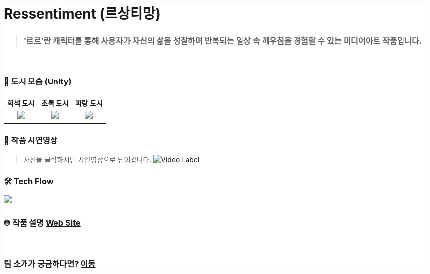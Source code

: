 # Ressentiment (르상티망)

> ### '르르’란 캐릭터를 통해 사용자가 자신의 삶을 성찰하며 반복되는 일상 속 깨우침을 경험할 수 있는 미디어아트 작품입니다.

<br>

### 🌉 도시 모습 (Unity)

| 회색 도시 | 초록 도시 | 파랑 도시 |
|:--:|:--:|:--:|
|<img src = "https://github.com/god-fun-re-fun/.github/assets/78733700/5b4241ed-c3dc-4884-a4a6-2144bdcd27d9" width ="350">|<img src = "https://github.com/god-fun-re-fun/.github/assets/78733700/14998954-fa4c-470a-b61c-1d479c7cd010" width ="350">|<img src = "https://github.com/god-fun-re-fun/.github/assets/78733700/7720e2b9-380f-44bf-8f22-7b707d31c31e" width ="350">|

### 🫧 작품 시연영상
> 사진을 클릭하시면 시연영상으로 넘어갑니다.
[![Video Label](https://github.com/god-fun-re-fun/.github/assets/78733700/9cd592dd-31be-4be3-b904-91dbd07c2407)](https://www.youtube.com/watch?v=8rYJp_c_kBg)


### 🛠️ Tech Flow
<img src = "https://github.com/god-fun-re-fun/.github/assets/78733700/f3714491-1122-4dd9-9e15-76cfd3cec8d9" width =80%>
<br>

### 🌐 작품 설명 [Web Site](https://ressentiment.netlify.app/)

<br>

### 팀 소개가 궁금하다면? [이동](https://github.com/god-fun-re-fun/.github/blob/main/profile/about.md)
